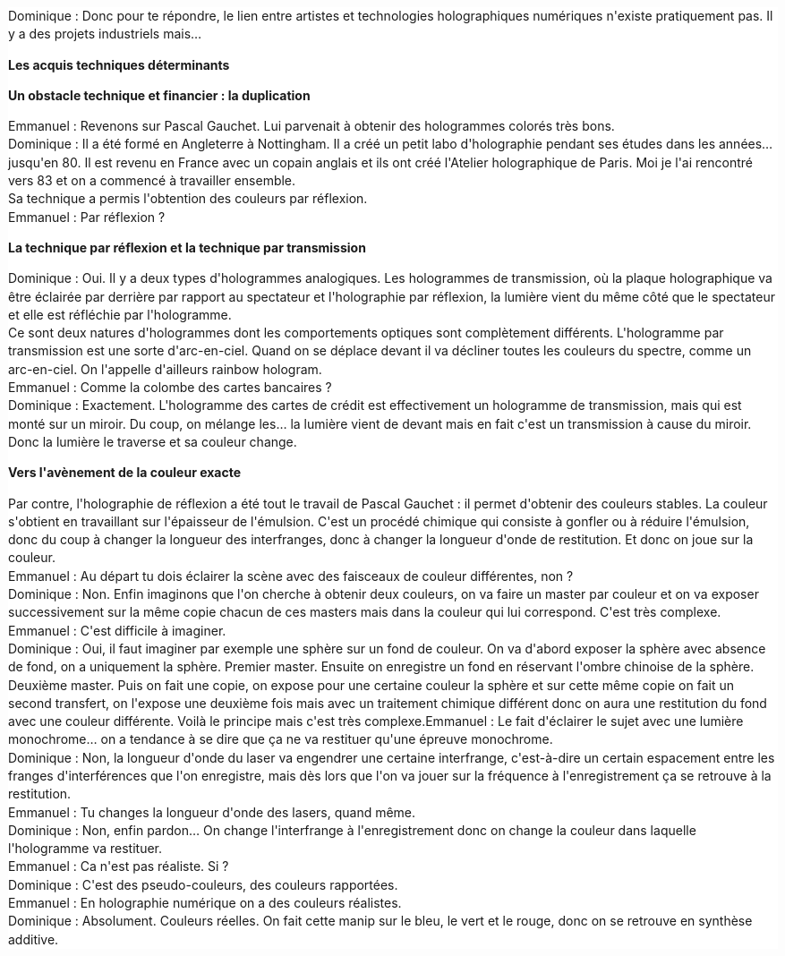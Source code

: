 Dominique : Donc pour te répondre, le lien entre artistes et technologies holographiques numériques n'existe pratiquement pas. Il y a des projets industriels mais…

  
**Les acquis techniques déterminants**

**Un obstacle technique et financier : la duplication**

Emmanuel : Revenons sur Pascal Gauchet. Lui parvenait à obtenir des hologrammes colorés très bons.  
Dominique : Il a été formé en Angleterre à Nottingham. Il a créé un petit labo d'holographie pendant ses études dans les années… jusqu'en 80. Il est revenu en France avec un copain anglais et ils ont créé l'Atelier holographique de Paris. Moi je l'ai rencontré vers 83 et on a commencé à travailler ensemble.  
Sa technique a permis l'obtention des couleurs par réflexion.  
Emmanuel : Par réflexion ? 

**La technique par réflexion et la technique par transmission**

Dominique : Oui. Il y a deux types d'hologrammes analogiques. Les hologrammes de transmission, où la plaque holographique va être éclairée par derrière par rapport au spectateur et l'holographie par réflexion, la lumière vient du même côté que le spectateur et elle est réfléchie par l'hologramme.  
Ce sont deux natures d'hologrammes dont les comportements optiques sont complètement différents. L'hologramme par transmission est une sorte d'arc-en-ciel. Quand on se déplace devant il va décliner toutes les couleurs du spectre, comme un arc-en-ciel. On l'appelle d'ailleurs rainbow hologram.  
Emmanuel : Comme la colombe des cartes bancaires ?  
Dominique : Exactement. L'hologramme des cartes de crédit est effectivement un hologramme de transmission, mais qui est monté sur un miroir. Du coup, on mélange les… la lumière vient de devant mais en fait c'est un transmission à cause du miroir. Donc la lumière le traverse et sa couleur change. 

**Vers l'avènement de la couleur exacte**

Par contre, l'holographie de réflexion a été tout le travail de Pascal Gauchet : il permet d'obtenir des couleurs stables. La couleur s'obtient en travaillant sur l'épaisseur de l'émulsion. C'est un procédé chimique qui consiste à gonfler ou à réduire l'émulsion, donc du coup à changer la longueur des interfranges, donc à changer la longueur d'onde de restitution. Et donc on joue sur la couleur.  
Emmanuel : Au départ tu dois éclairer la scène avec des faisceaux de couleur différentes, non ?  
Dominique : Non. Enfin imaginons que l'on cherche à obtenir deux couleurs, on va faire un master par couleur et on va exposer successivement sur la même copie chacun de ces masters mais dans la couleur qui lui correspond. C'est très complexe.  
Emmanuel : C'est difficile à imaginer.  
Dominique : Oui, il faut imaginer par exemple une sphère sur un fond de couleur. On va d'abord exposer la sphère avec absence de fond, on a uniquement la sphère. Premier master. Ensuite on enregistre un fond en réservant l'ombre chinoise de la sphère. Deuxième master. Puis on fait une copie, on expose pour une certaine couleur la sphère et sur cette même copie on fait un second transfert, on l'expose une deuxième fois mais avec un traitement chimique différent donc on aura une restitution du fond avec une couleur différente. Voilà le principe mais c'est très complexe.Emmanuel : Le fait d'éclairer le sujet avec une lumière monochrome… on a tendance à se dire que ça ne va restituer qu'une épreuve monochrome.  
Dominique : Non, la longueur d'onde du laser va engendrer une certaine interfrange, c'est-à-dire un certain espacement entre les franges d'interférences que l'on enregistre, mais dès lors que l'on va jouer sur la fréquence à l'enregistrement ça se retrouve à la restitution.  
Emmanuel : Tu changes la longueur d'onde des lasers, quand même.  
Dominique : Non, enfin pardon… On change l'interfrange à l'enregistrement donc on change la couleur dans laquelle l'hologramme va restituer.  
Emmanuel : Ca n'est pas réaliste. Si ?  
Dominique : C'est des pseudo-couleurs, des couleurs rapportées.  
Emmanuel : En holographie numérique on a des couleurs réalistes.  
Dominique : Absolument. Couleurs réelles. On fait cette manip sur le bleu, le vert et le rouge, donc on se retrouve en synthèse additive. 
